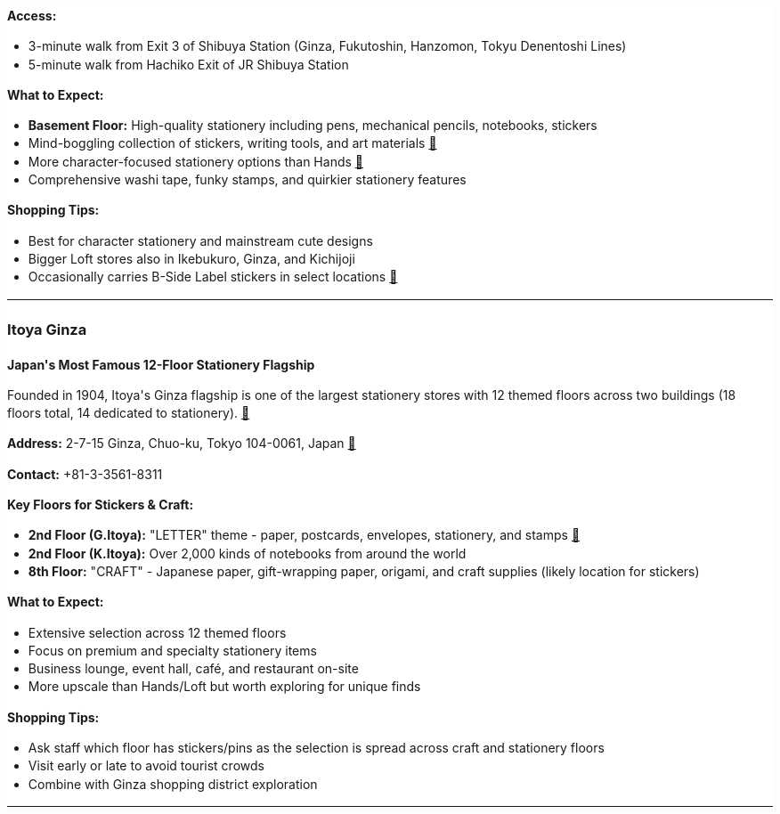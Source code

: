 **Access:**
- 3-minute walk from Exit 3 of Shibuya Station (Ginza, Fukutoshin, Hanzomon, Tokyu Denentoshi Lines)
- 5-minute walk from Hachiko Exit of JR Shibuya Station

**What to Expect:**
- **Basement Floor:** High-quality stationery including pens, mechanical pencils, notebooks, stickers
- Mind-boggling collection of stickers, writing tools, and art materials [🔗](https://www.tokyoweekender.com/things-to-do-in-tokyo/where-to-shop-for-japanese-stationery-in-tokyo/)
- More character-focused stationery options than Hands [🔗](https://allaboutplanners.com.au/visiting-tokyo-hands-one-of-japans-best-stationery-shops/)
- Comprehensive washi tape, funky stamps, and quirkier stationery features

**Shopping Tips:**
- Best for character stationery and mainstream cute designs
- Bigger Loft stores also in Ikebukuro, Ginza, and Kichijoji
- Occasionally carries B-Side Label stickers in select locations [🔗](https://www.planmyjapan.com/b-side-label-store-japan/)

---

### Itoya Ginza

**Japan's Most Famous 12-Floor Stationery Flagship**

Founded in 1904, Itoya's Ginza flagship is one of the largest stationery stores with 12 themed floors across two buildings (18 floors total, 14 dedicated to stationery). [🔗](https://livejapan.com/en/in-tokyo/in-pref-tokyo/in-ginza/article-a0001536/)

**Address:** 2-7-15 Ginza, Chuo-ku, Tokyo 104-0061, Japan [🔗](https://www.ito-ya.co.jp/ext/lang/en/index.html)

**Contact:** +81-3-3561-8311

**Key Floors for Stickers & Craft:**
- **2nd Floor (G.Itoya):** "LETTER" theme - paper, postcards, envelopes, stationery, and stamps [🔗](https://digjapan.travel/en/blog/id=12331)
- **2nd Floor (K.Itoya):** Over 2,000 kinds of notebooks from around the world
- **8th Floor:** "CRAFT" - Japanese paper, gift-wrapping paper, origami, and craft supplies (likely location for stickers)

**What to Expect:**
- Extensive selection across 12 themed floors
- Focus on premium and specialty stationery items
- Business lounge, event hall, café, and restaurant on-site
- More upscale than Hands/Loft but worth exploring for unique finds

**Shopping Tips:**
- Ask staff which floor has stickers/pins as the selection is spread across craft and stationery floors
- Visit early or late to avoid tourist crowds
- Combine with Ginza shopping district exploration

---

